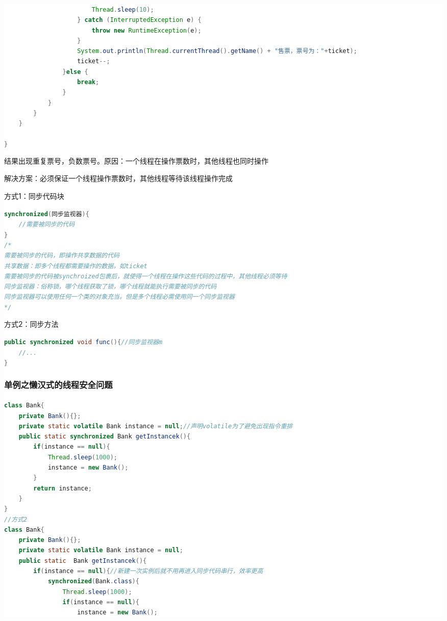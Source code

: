 ```java
                        Thread.sleep(10);
                    } catch (InterruptedException e) {
                        throw new RuntimeException(e);
                    }
                    System.out.println(Thread.currentThread().getName() + "售票，票号为："+ticket);
                    ticket--;
                }else {
                    break;
                }
            }
        }
    }

}
```

结果出现重复票号，负数票号。原因：一个线程在操作票数时，其他线程也同时操作

解决方案：必须保证一个线程操作票数时，其他线程等待该线程操作完成

方式1：同步代码块

```java
synchronized(同步监视器){
	//需要被同步的代码
}
/*
需要被同步的代码，即操作共享数据的代码
共享数据：即多个线程都需要操作的数据，如ticket
需要被同步的代码被synchroized包裹后，就使得一个线程在操作这些代码的过程中，其他线程必须等待
同步监视器：俗称锁，哪个线程获取了锁，哪个线程就能执行需要被同步的代码
同步监视器可以使用任何一个类的对象充当。但是多个线程必需使用同一个同步监视器
*/
```

方式2：同步方法

```java
public synchronized void func(){//同步监视器m
    //...
}
```

### 单例之懒汉式的线程安全问题

```java
class Bank{
	private Bank(){};
    private static volatile Bank instance = null;//声明volatile为了避免出现指令重排
    public static synchronized Bank getInstancek(){
        if(instance == null){
            Thread.sleep(1000);
            instance = new Bank();
        }
        return instance;
    }
}
//方式2
class Bank{
	private Bank(){};
    private static volatile Bank instance = null;
    public static  Bank getInstancek(){
        if(instance == null){//新建一次实例后就不用再进入同步代码串行，效率更高
            synchronized(Bank.class){
                Thread.sleep(1000);
             	if(instance == null){
            		instance = new Bank();
```
